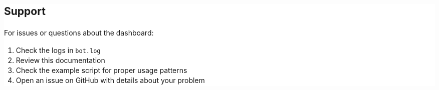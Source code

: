 ## Support

For issues or questions about the dashboard:
1. Check the logs in `bot.log`
2. Review this documentation
3. Check the example script for proper usage patterns
4. Open an issue on GitHub with details about your problem
